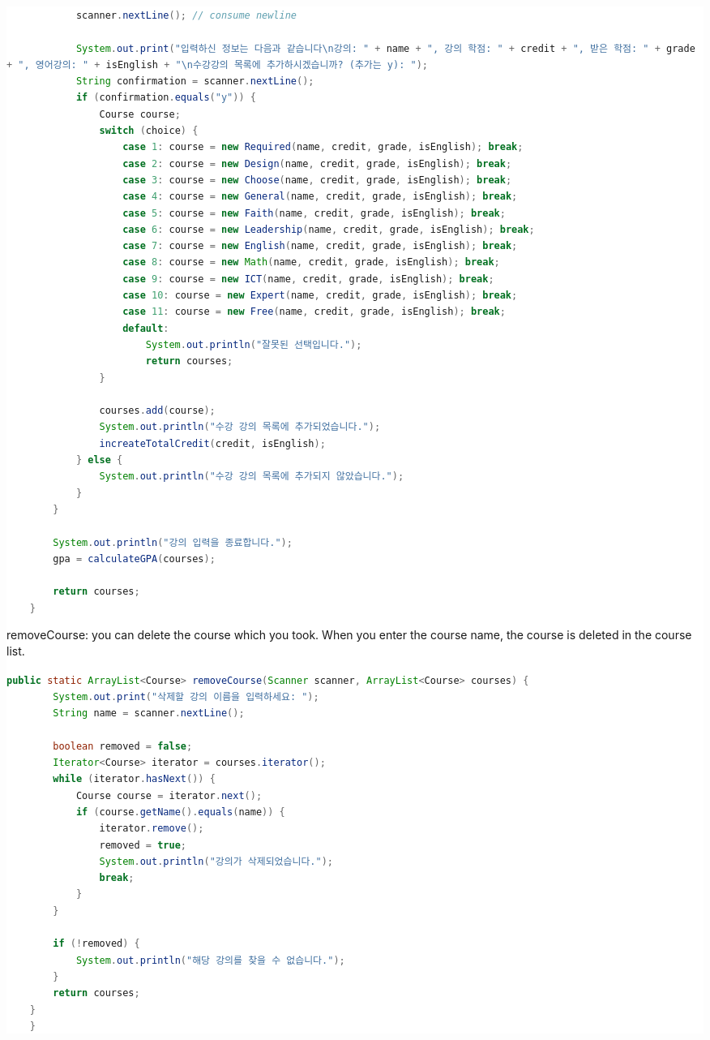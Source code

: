 ```java
	        scanner.nextLine(); // consume newline
	
	        System.out.print("입력하신 정보는 다음과 같습니다\n강의: " + name + ", 강의 학점: " + credit + ", 받은 학점: " + grade + ", 영어강의: " + isEnglish + "\n수강강의 목록에 추가하시겠습니까? (추가는 y): ");
	        String confirmation = scanner.nextLine();
	        if (confirmation.equals("y")) {
	            Course course;
	            switch (choice) {
	                case 1: course = new Required(name, credit, grade, isEnglish); break;
	                case 2: course = new Design(name, credit, grade, isEnglish); break;
	                case 3: course = new Choose(name, credit, grade, isEnglish); break;
	                case 4: course = new General(name, credit, grade, isEnglish); break;
	                case 5: course = new Faith(name, credit, grade, isEnglish); break;
	                case 6: course = new Leadership(name, credit, grade, isEnglish); break;
	                case 7: course = new English(name, credit, grade, isEnglish); break;
	                case 8: course = new Math(name, credit, grade, isEnglish); break;
	                case 9: course = new ICT(name, credit, grade, isEnglish); break;
	                case 10: course = new Expert(name, credit, grade, isEnglish); break;
	                case 11: course = new Free(name, credit, grade, isEnglish); break;
	                default:
	                    System.out.println("잘못된 선택입니다.");
	                    return courses;
	            }
	            
	            courses.add(course);
	            System.out.println("수강 강의 목록에 추가되었습니다.");
	            increateTotalCredit(credit, isEnglish);
	        } else {
	            System.out.println("수강 강의 목록에 추가되지 않았습니다.");
	        }
		}
		
		System.out.println("강의 입력을 종료합니다.");
		gpa = calculateGPA(courses);

		return courses;
    }
```

removeCourse: you can delete the course which you took. When you enter the course name, the course is deleted in the course list.
```java
public static ArrayList<Course> removeCourse(Scanner scanner, ArrayList<Course> courses) {
        System.out.print("삭제할 강의 이름을 입력하세요: ");
        String name = scanner.nextLine();

        boolean removed = false;
        Iterator<Course> iterator = courses.iterator();
        while (iterator.hasNext()) {
            Course course = iterator.next();
            if (course.getName().equals(name)) {
                iterator.remove();
                removed = true;
                System.out.println("강의가 삭제되었습니다.");
                break;
            }
        }

        if (!removed) {
            System.out.println("해당 강의를 찾을 수 없습니다.");
        }
        return courses;
    }
	}
```
